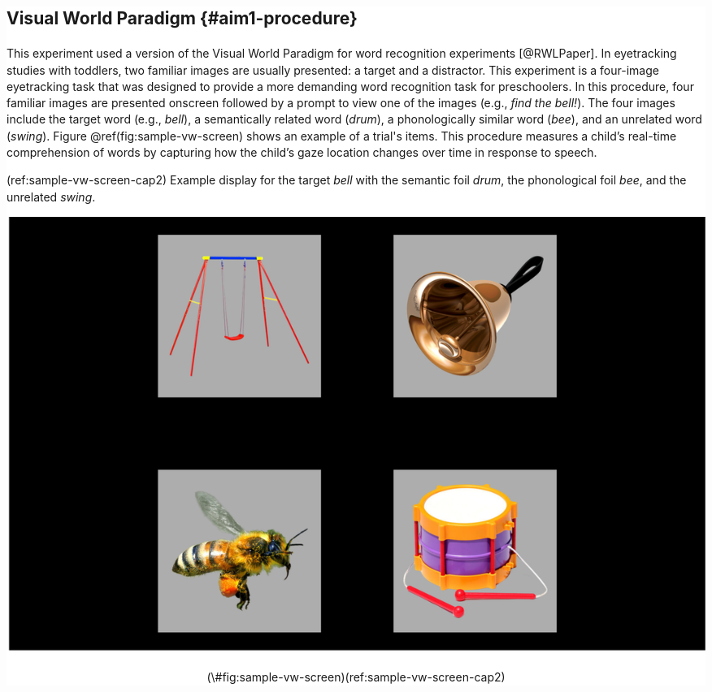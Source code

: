 
Visual World Paradigm {#aim1-procedure}
-----------------------------------------------------------------------

This experiment used a version of the Visual World Paradigm for word
recognition experiments [@RWLPaper]. In eyetracking studies with
toddlers, two familiar images are usually presented: a target and a
distractor. This experiment is a four-image eyetracking task that was
designed to provide a more demanding word recognition task for
preschoolers. In this procedure, four familiar images are presented
onscreen followed by a prompt to view one of the images (e.g., *find the
bell!*). The four images include the target word (e.g., *bell*), a
semantically related word (*drum*), a phonologically similar word
(*bee*), and an unrelated word (*swing*).
Figure \@ref(fig:sample-vw-screen) shows an example of a trial's items.
This procedure measures a child’s real-time comprehension of words by
capturing how the child’s gaze location changes over time in response to
speech.

(ref:sample-vw-screen-cap2) Example display for the target *bell* with the semantic foil *drum*, the phonological foil *bee*, and the unrelated *swing*.

<div class="figure" style="text-align: center">
<img src="./misc/rwl-screens/TimePoint1/actual/Block2_17_swing2_bell2_bee2_drum2_UpperRightImage_bell.png" alt="(ref:sample-vw-screen-cap2)" width="100%" />
<p class="caption">(\#fig:sample-vw-screen)(ref:sample-vw-screen-cap2)</p>
</div>


[^1]: [Appendix \@ref(related-work)](#related-work) describes how this